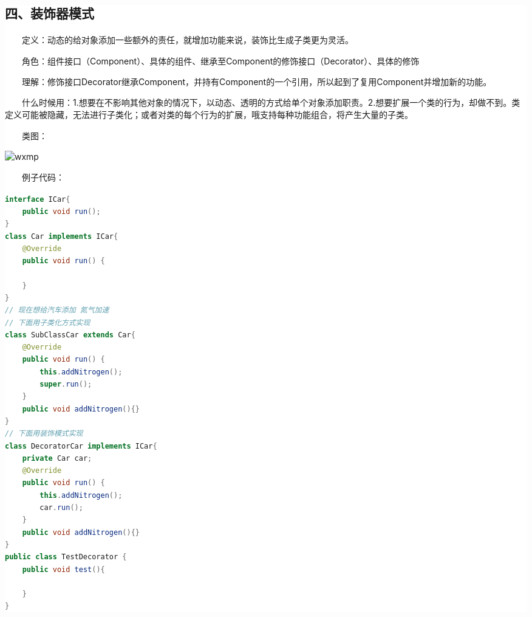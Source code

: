 

## 四、装饰器模式

　　定义：动态的给对象添加一些额外的责任，就增加功能来说，装饰比生成子类更为灵活。

　　角色：组件接口（Component）、具体的组件、继承至Component的修饰接口（Decorator）、具体的修饰

　　理解：修饰接口Decorator继承Component，并持有Component的一个引用，所以起到了复用Component并增加新的功能。

　　什么时候用：1.想要在不影响其他对象的情况下，以动态、透明的方式给单个对象添加职责。2.想要扩展一个类的行为，却做不到。类定义可能被隐藏，无法进行子类化；或者对类的每个行为的扩展，哦支持每种功能组合，将产生大量的子类。



　　类图：

<img class= "zoom-custom-imgs" :src="$withBase('/assets/img/dev/designpattern/3dp/653971-20170527224017844-1132264734.png')" alt="wxmp">

 

　　例子代码：



``` java
interface ICar{
    public void run();
}
class Car implements ICar{
    @Override
    public void run() {

    }
}
// 现在想给汽车添加 氮气加速
// 下面用子类化方式实现
class SubClassCar extends Car{
    @Override
    public void run() {
        this.addNitrogen();
        super.run();
    }
    public void addNitrogen(){}
}
// 下面用装饰模式实现
class DecoratorCar implements ICar{
    private Car car;
    @Override
    public void run() {
        this.addNitrogen();
        car.run();
    }
    public void addNitrogen(){}
}
public class TestDecorator {
    public void test(){
        
    }
}
```
